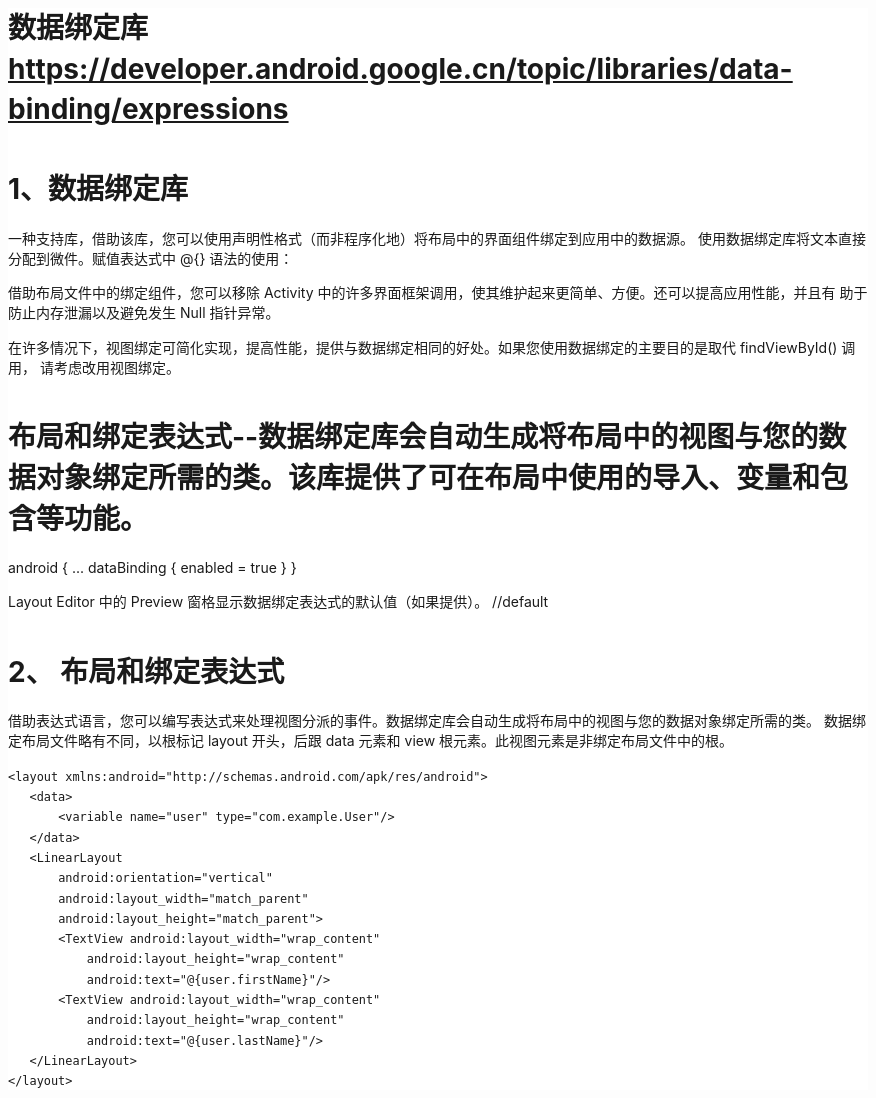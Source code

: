 # 数据绑定库 https://developer.android.google.cn/topic/libraries/data-binding/expressions  

# 1、数据绑定库
一种支持库，借助该库，您可以使用声明性格式（而非程序化地）将布局中的界面组件绑定到应用中的数据源。
使用数据绑定库将文本直接分配到微件。赋值表达式中 @{} 语法的使用：
<TextView android:text="@{viewmodel.userName}" />

借助布局文件中的绑定组件，您可以移除 Activity 中的许多界面框架调用，使其维护起来更简单、方便。还可以提高应用性能，并且有
助于防止内存泄漏以及避免发生 Null 指针异常。

在许多情况下，视图绑定可简化实现，提高性能，提供与数据绑定相同的好处。如果您使用数据绑定的主要目的是取代 findViewById() 调用，
请考虑改用视图绑定。

# 布局和绑定表达式--数据绑定库会自动生成将布局中的视图与您的数据对象绑定所需的类。该库提供了可在布局中使用的导入、变量和包含等功能。

android {
    ...
    dataBinding {
        enabled = true
    }
}

Layout Editor 中的 Preview 窗格显示数据绑定表达式的默认值（如果提供）。
<TextView android:layout_width="wrap_content"
    android:layout_height="wrap_content"
    android:text="@{user.firstName, default=my_default}"/> //default

# 2、 布局和绑定表达式
借助表达式语言，您可以编写表达式来处理视图分派的事件。数据绑定库会自动生成将布局中的视图与您的数据对象绑定所需的类。
数据绑定布局文件略有不同，以根标记 layout 开头，后跟 data 元素和 view 根元素。此视图元素是非绑定布局文件中的根。

<?xml version="1.0" encoding="utf-8"?>
    <layout xmlns:android="http://schemas.android.com/apk/res/android">
       <data>
           <variable name="user" type="com.example.User"/>
       </data>
       <LinearLayout
           android:orientation="vertical"
           android:layout_width="match_parent"
           android:layout_height="match_parent">
           <TextView android:layout_width="wrap_content"
               android:layout_height="wrap_content"
               android:text="@{user.firstName}"/>
           <TextView android:layout_width="wrap_content"
               android:layout_height="wrap_content"
               android:text="@{user.lastName}"/>
       </LinearLayout>
    </layout>
